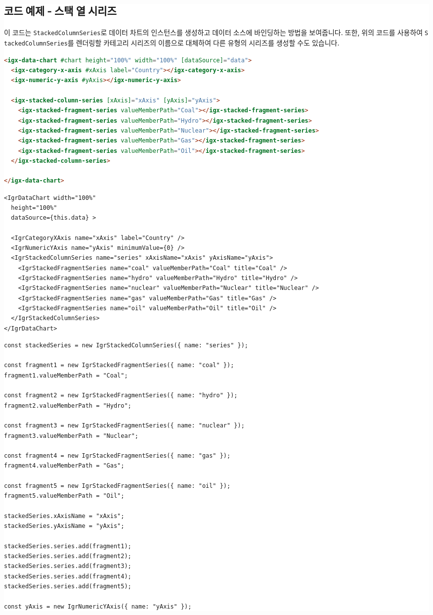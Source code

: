 ## 코드 예제 - 스택 열 시리즈
이 코드는 `StackedColumnSeries`로 데이터 차트의 인스턴스를 생성하고 데이터 소스에 바인딩하는 방법을 보여줍니다. 또한, 위의 코드를 사용하여 `StackedColumnSeries`를 렌더링할 카테고리 시리즈의 이름으로 대체하여 다른 유형의 시리즈를 생성할 수도 있습니다.

```html
<igx-data-chart #chart height="100%" width="100%" [dataSource]="data">
  <igx-category-x-axis #xAxis label="Country"></igx-category-x-axis>
  <igx-numeric-y-axis #yAxis></igx-numeric-y-axis>

  <igx-stacked-column-series [xAxis]="xAxis" [yAxis]="yAxis">
    <igx-stacked-fragment-series valueMemberPath="Coal"></igx-stacked-fragment-series>
    <igx-stacked-fragment-series valueMemberPath="Hydro"></igx-stacked-fragment-series>
    <igx-stacked-fragment-series valueMemberPath="Nuclear"></igx-stacked-fragment-series>
    <igx-stacked-fragment-series valueMemberPath="Gas"></igx-stacked-fragment-series>
    <igx-stacked-fragment-series valueMemberPath="Oil"></igx-stacked-fragment-series>
  </igx-stacked-column-series>

</igx-data-chart>
```

```tsx
<IgrDataChart width="100%"
  height="100%"
  dataSource={this.data} >

  <IgrCategoryXAxis name="xAxis" label="Country" />
  <IgrNumericYAxis name="yAxis" minimumValue={0} />
  <IgrStackedColumnSeries name="series" xAxisName="xAxis" yAxisName="yAxis">
    <IgrStackedFragmentSeries name="coal" valueMemberPath="Coal" title="Coal" />
    <IgrStackedFragmentSeries name="hydro" valueMemberPath="Hydro" title="Hydro" />
    <IgrStackedFragmentSeries name="nuclear" valueMemberPath="Nuclear" title="Nuclear" />
    <IgrStackedFragmentSeries name="gas" valueMemberPath="Gas" title="Gas" />
    <IgrStackedFragmentSeries name="oil" valueMemberPath="Oil" title="Oil" />
  </IgrStackedColumnSeries>
</IgrDataChart>
```

```tsx
const stackedSeries = new IgrStackedColumnSeries({ name: "series" });

const fragment1 = new IgrStackedFragmentSeries({ name: "coal" });
fragment1.valueMemberPath = "Coal";

const fragment2 = new IgrStackedFragmentSeries({ name: "hydro" });
fragment2.valueMemberPath = "Hydro";

const fragment3 = new IgrStackedFragmentSeries({ name: "nuclear" });
fragment3.valueMemberPath = "Nuclear";

const fragment4 = new IgrStackedFragmentSeries({ name: "gas" });
fragment4.valueMemberPath = "Gas";

const fragment5 = new IgrStackedFragmentSeries({ name: "oil" });
fragment5.valueMemberPath = "Oil";

stackedSeries.xAxisName = "xAxis";
stackedSeries.yAxisName = "yAxis";

stackedSeries.series.add(fragment1);
stackedSeries.series.add(fragment2);
stackedSeries.series.add(fragment3);
stackedSeries.series.add(fragment4);
stackedSeries.series.add(fragment5);

const yAxis = new IgrNumericYAxis({ name: "yAxis" });
```
